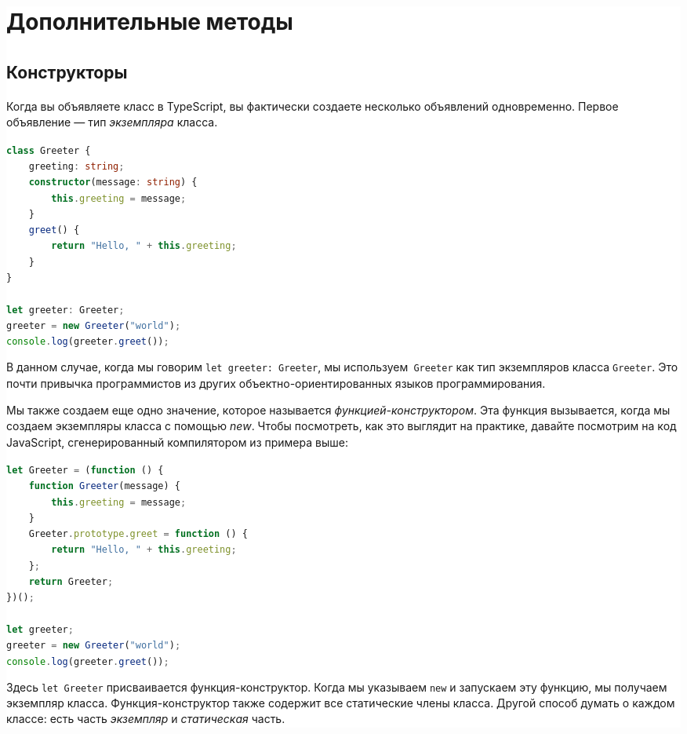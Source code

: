 # Дополнительные методы

## Конструкторы

Когда вы объявляете класс в TypeScript, вы фактически создаете несколько объявлений одновременно.
Первое объявление — тип *экземпляра* класса.

```ts
class Greeter {
    greeting: string;
    constructor(message: string) {
        this.greeting = message;
    }
    greet() {
        return "Hello, " + this.greeting;
    }
}

let greeter: Greeter;
greeter = new Greeter("world");
console.log(greeter.greet());
```

В данном случае, когда мы говорим `let greeter: Greeter`, мы используем` Greeter` как тип экземпляров класса `Greeter`.
Это почти привычка программистов из других объектно-ориентированных языков программирования.

Мы также создаем еще одно значение, которое называется *функцией-конструктором*.
Эта функция вызывается, когда мы создаем экземпляры класса с помощью *new*.
Чтобы посмотреть, как это выглядит на практике, давайте посмотрим на код JavaScript, сгенерированный компилятором из примера выше:

```ts
let Greeter = (function () {
    function Greeter(message) {
        this.greeting = message;
    }
    Greeter.prototype.greet = function () {
        return "Hello, " + this.greeting;
    };
    return Greeter;
})();

let greeter;
greeter = new Greeter("world");
console.log(greeter.greet());
```
Здесь `let Greeter` присваивается функция-конструктор.
Когда мы указываем `new` и запускаем эту функцию, мы получаем экземпляр класса.
Функция-конструктор также содержит все статические члены класса.
Другой способ думать о каждом классе: есть часть *экземпляр* и *статическая* часть.
